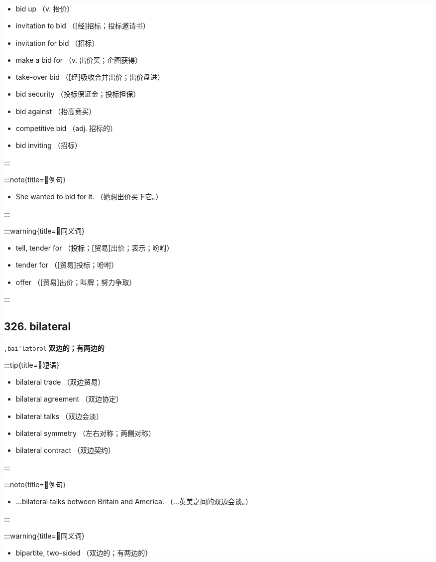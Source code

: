 - bid up （v. 抬价）

- invitation to bid （[经]招标；投标邀请书）

- invitation for bid （招标）

- make a bid for （v. 出价买；企图获得）

- take-over bid （[经]吸收合并出价；出价盘进）

- bid security （投标保证金；投标担保）

- bid against （抬高竞买）

- competitive bid （adj. 招标的）

- bid inviting （招标）

:::

:::note{title=🎤例句}

- She wanted to bid for it. （她想出价买下它。）

:::

:::warning{title=🤔同义词}

- tell, tender for （投标；[贸易]出价；表示；吩咐）

- tender for （[贸易]投标；吩咐）

- offer （[贸易]出价；叫牌；努力争取）

:::


## 326. bilateral

`,bai'lætərəl`  **双边的；有两边的**

:::tip{title=🤩短语}

- bilateral trade （双边贸易）

- bilateral agreement （双边协定）

- bilateral talks （双边会淡）

- bilateral symmetry （左右对称；两侧对称）

- bilateral contract （双边契约）

:::

:::note{title=🎤例句}

- ...bilateral talks between Britain and America. （…英美之间的双边会谈。）

:::

:::warning{title=🤔同义词}

- bipartite, two-sided （双边的；有两边的）
